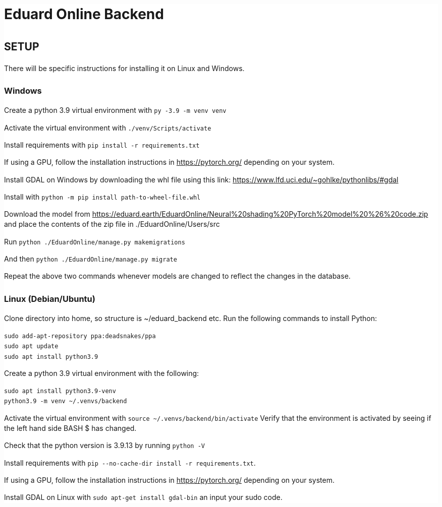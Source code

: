 ﻿# Eduard Online Backend
## SETUP
There will be specific instructions for installing it on Linux and Windows.
### Windows
Create a python 3.9 virtual environment with `py -3.9 -m venv venv`

Activate the virtual environment with `./venv/Scripts/activate`

Install requirements with `pip install -r requirements.txt`

If using a GPU, follow the installation instructions in https://pytorch.org/ depending on your system.

Install GDAL on Windows by downloading the whl file using this link: https://www.lfd.uci.edu/~gohlke/pythonlibs/#gdal

Install with `python -m pip install path-to-wheel-file.whl`

Download the model from https://eduard.earth/EduardOnline/Neural%20shading%20PyTorch%20model%20%26%20code.zip and place the contents of the zip file in ./EduardOnline/Users/src

Run `python ./EduardOnline/manage.py makemigrations`

And then `python ./EduardOnline/manage.py migrate`

Repeat the above two commands whenever models are changed to reflect the changes in the database.

### Linux (Debian/Ubuntu)
Clone directory into home, so structure is ~/eduard_backend etc.
Run the following commands to install Python:
~~~
sudo add-apt-repository ppa:deadsnakes/ppa
sudo apt update
sudo apt install python3.9
~~~
Create a python 3.9 virtual environment with the following:
~~~
sudo apt install python3.9-venv
python3.9 -m venv ~/.venvs/backend
~~~
Activate the virtual environment with
`source ~/.venvs/backend/bin/activate`
Verify that the environment is activated by seeing if the left hand side BASH $ has changed.

Check that the python version is 3.9.13 by running
`python -V`

Install requirements with `pip --no-cache-dir install -r requirements.txt`.

If using a GPU, follow the installation instructions in https://pytorch.org/ depending on your system.

Install GDAL on Linux with 
`sudo apt-get install gdal-bin`
an input your sudo code.
